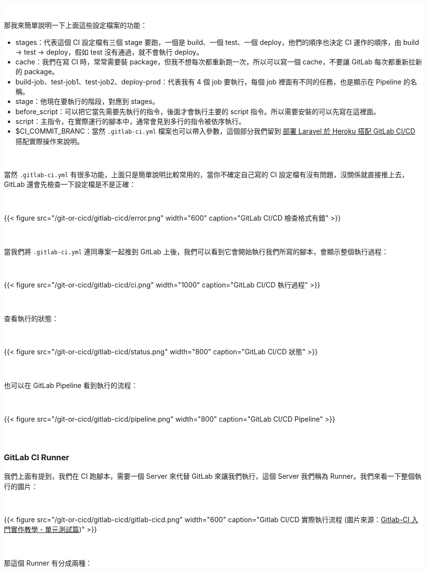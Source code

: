 <br>

那我來簡單說明一下上面這些設定檔案的功能：

- stages：代表這個 CI 設定檔有三個 stage 要跑，一個是 build、一個 test、一個 deploy，他們的順序也決定 CI 運作的順序，由 build → test → deploy，假如 test 沒有通過，就不會執行 deploy。
- cache：我們在寫 CI 時，常常需要裝 package，但我不想每次都重新跑一次，所以可以寫一個 cache，不要讓 GitLab 每次都重新拉新的 package。
- build-job、test-job1、test-job2、deploy-prod：代表我有 4 個 job 要執行，每個 job 裡面有不同的任務，也是顯示在 Pipeline 的名稱。
- stage：他現在要執行的階段，對應到 stages。
- before_script：可以把它當先需要先執行的指令，後面才會執行主要的 script 指令。所以需要安裝的可以先寫在這裡面。
- script：主指令，在實際運行的腳本中，通常會見到多行的指令被依序執行。
- $CI_COMMIT_BRANC：當然 `.gitlab-ci.yml` 檔案也可以帶入參數，這個部分我們留到 [部署 Laravel 於 Heroku 搭配 GitLab CI/CD](../laravel-gitlab-cicd-heroku/) 搭配實際操作來說明。

<br>

當然 `.gitlab-ci.yml` 有很多功能，上面只是簡單說明比較常用的，當你不確定自己寫的 CI 設定檔有沒有問題，沒關係就直接推上去，GitLab 還會先檢查一下設定檔是不是正確：

<br>

{{< figure src="/git-or-cicd/gitlab-cicd/error.png" width="600" caption="GitLab CI/CD 檢查格式有錯" >}}

<br>

當我們將 `.gitlab-ci.yml` 連同專案一起推到 GitLab 上後，我們可以看到它會開始執行我們所寫的腳本，會顯示整個執行過程：

<br>

{{< figure src="/git-or-cicd/gitlab-cicd/ci.png" width="1000" caption="GitLab CI/CD 執行過程" >}}

<br>

查看執行的狀態：

<br>

{{< figure src="/git-or-cicd/gitlab-cicd/status.png" width="800" caption="GitLab CI/CD 狀態" >}}

<br>

也可以在 GitLab Pipeline 看到執行的流程：

<br>

{{< figure src="/git-or-cicd/gitlab-cicd/pipeline.png" width="800" caption="GitLab CI/CD Pipeline" >}}

<br>

### GitLab CI Runner

我們上面有提到，我們在 CI 跑腳本，需要一個 Server 來代替 GitLab 來讓我們執行，這個 Server 我們稱為 Runner。我們來看一下整個執行的圖片：

<br>

{{< figure src="/git-or-cicd/gitlab-cicd/gitlab-cicd.png" width="600" caption="Gitlab CI/CD 實際執行流程 (圖片來源：[Gitlab-CI 入門實作教學 - 單元測試篇](https://nick-chen.medium.com/gitlab-ci-%E5%85%A5%E9%96%80%E7%AD%86%E8%A8%98-%E5%96%AE%E5%85%83%E6%B8%AC%E8%A9%A6%E7%AF%87-156455e2ad9f))" >}}

<br>

那這個 Runner 有分成兩種：

